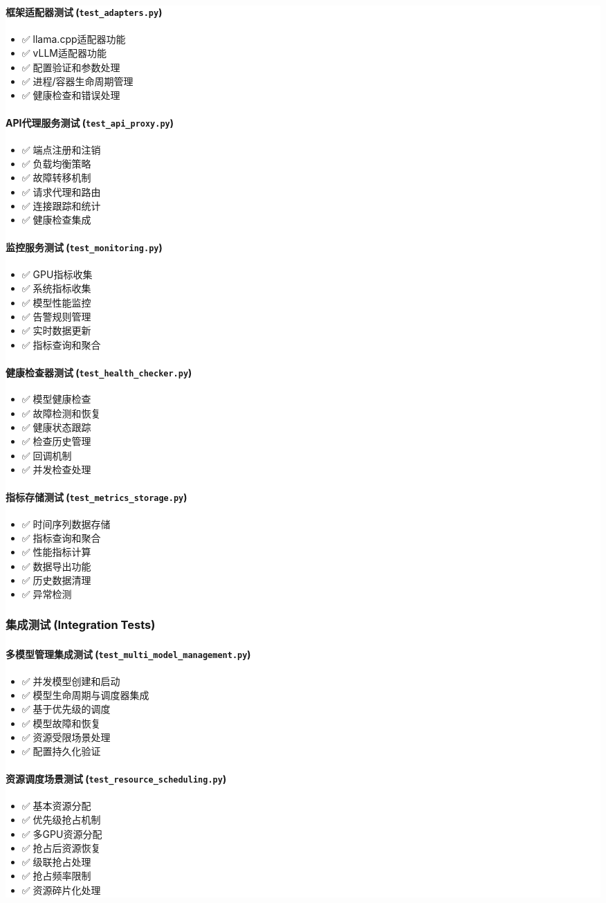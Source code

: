 #### 框架适配器测试 (`test_adapters.py`)
- ✅ llama.cpp适配器功能
- ✅ vLLM适配器功能
- ✅ 配置验证和参数处理
- ✅ 进程/容器生命周期管理
- ✅ 健康检查和错误处理

#### API代理服务测试 (`test_api_proxy.py`)
- ✅ 端点注册和注销
- ✅ 负载均衡策略
- ✅ 故障转移机制
- ✅ 请求代理和路由
- ✅ 连接跟踪和统计
- ✅ 健康检查集成

#### 监控服务测试 (`test_monitoring.py`)
- ✅ GPU指标收集
- ✅ 系统指标收集
- ✅ 模型性能监控
- ✅ 告警规则管理
- ✅ 实时数据更新
- ✅ 指标查询和聚合

#### 健康检查器测试 (`test_health_checker.py`)
- ✅ 模型健康检查
- ✅ 故障检测和恢复
- ✅ 健康状态跟踪
- ✅ 检查历史管理
- ✅ 回调机制
- ✅ 并发检查处理

#### 指标存储测试 (`test_metrics_storage.py`)
- ✅ 时间序列数据存储
- ✅ 指标查询和聚合
- ✅ 性能指标计算
- ✅ 数据导出功能
- ✅ 历史数据清理
- ✅ 异常检测

### 集成测试 (Integration Tests)

#### 多模型管理集成测试 (`test_multi_model_management.py`)
- ✅ 并发模型创建和启动
- ✅ 模型生命周期与调度器集成
- ✅ 基于优先级的调度
- ✅ 模型故障和恢复
- ✅ 资源受限场景处理
- ✅ 配置持久化验证

#### 资源调度场景测试 (`test_resource_scheduling.py`)
- ✅ 基本资源分配
- ✅ 优先级抢占机制
- ✅ 多GPU资源分配
- ✅ 抢占后资源恢复
- ✅ 级联抢占处理
- ✅ 抢占频率限制
- ✅ 资源碎片化处理
